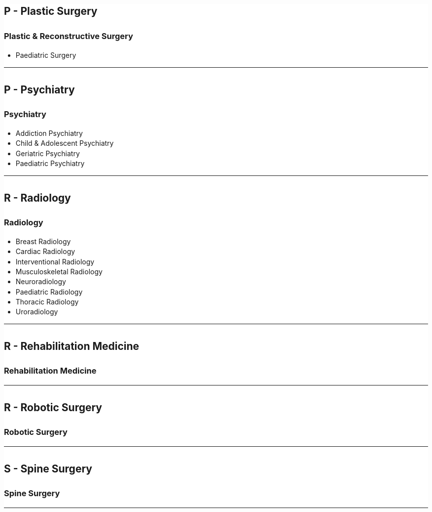 
## P - Plastic Surgery

### Plastic & Reconstructive Surgery
- Paediatric Surgery

---

## P - Psychiatry

### Psychiatry
- Addiction Psychiatry
- Child & Adolescent Psychiatry
- Geriatric Psychiatry
- Paediatric Psychiatry

---

## R - Radiology

### Radiology
- Breast Radiology
- Cardiac Radiology
- Interventional Radiology
- Musculoskeletal Radiology
- Neuroradiology
- Paediatric Radiology
- Thoracic Radiology
- Uroradiology

---

## R - Rehabilitation Medicine

### Rehabilitation Medicine

---

## R - Robotic Surgery

### Robotic Surgery

---

## S - Spine Surgery

### Spine Surgery

---